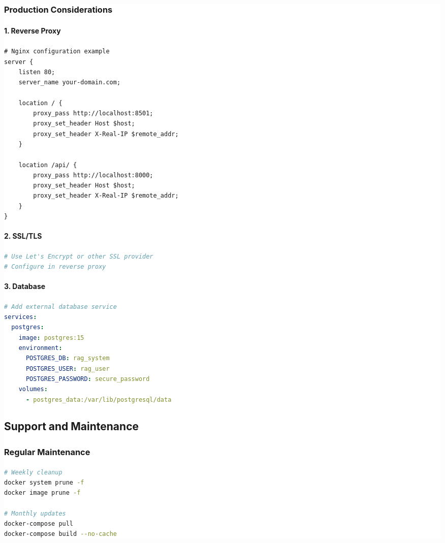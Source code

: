 ### Production Considerations

#### 1. Reverse Proxy
```nginx
# Nginx configuration example
server {
    listen 80;
    server_name your-domain.com;
    
    location / {
        proxy_pass http://localhost:8501;
        proxy_set_header Host $host;
        proxy_set_header X-Real-IP $remote_addr;
    }
    
    location /api/ {
        proxy_pass http://localhost:8000;
        proxy_set_header Host $host;
        proxy_set_header X-Real-IP $remote_addr;
    }
}
```

#### 2. SSL/TLS
```bash
# Use Let's Encrypt or other SSL provider
# Configure in reverse proxy
```

#### 3. Database
```yaml
# Add external database service
services:
  postgres:
    image: postgres:15
    environment:
      POSTGRES_DB: rag_system
      POSTGRES_USER: rag_user
      POSTGRES_PASSWORD: secure_password
    volumes:
      - postgres_data:/var/lib/postgresql/data
```

## Support and Maintenance

### Regular Maintenance
```bash
# Weekly cleanup
docker system prune -f
docker image prune -f

# Monthly updates
docker-compose pull
docker-compose build --no-cache
```
